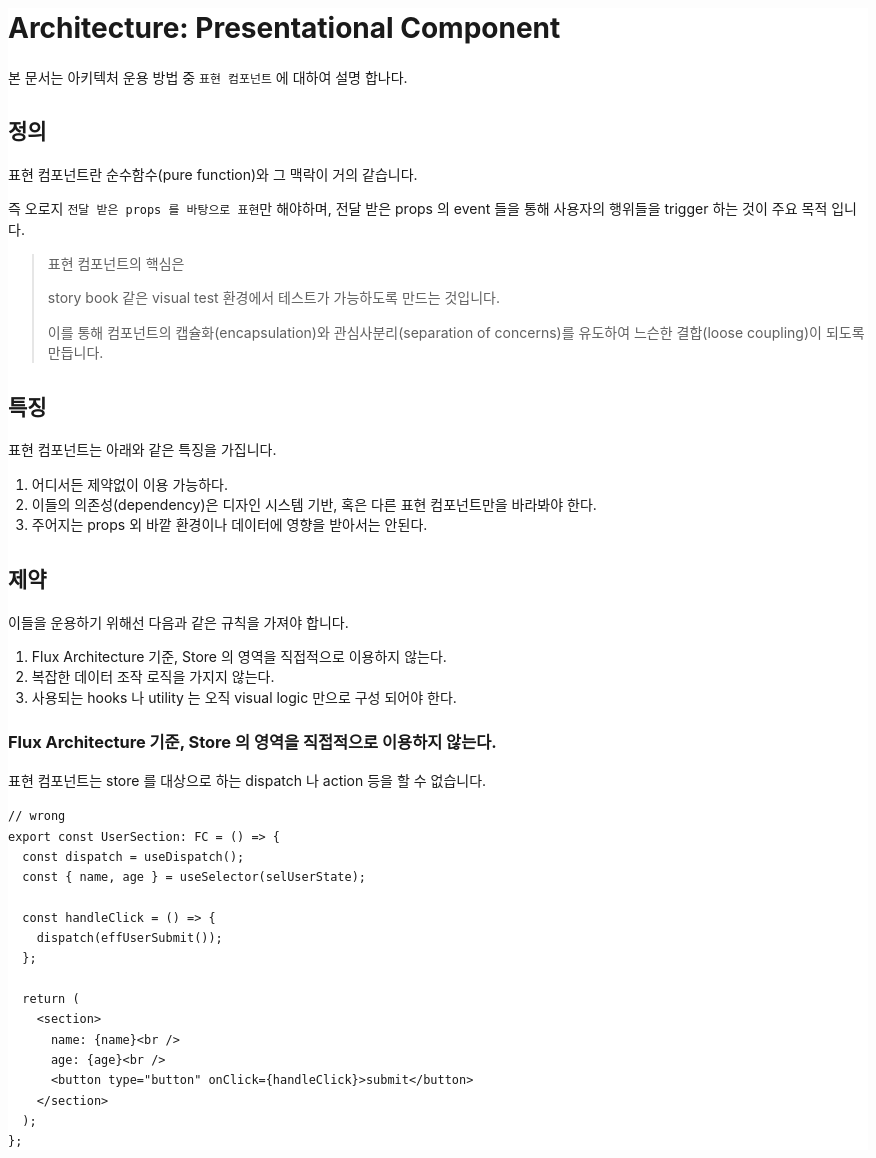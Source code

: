 # Architecture: Presentational Component

본 문서는 아키텍처 운용 방법 중 `표현 컴포넌트` 에 대하여 설명 합나다.

## 정의

표현 컴포넌트란 순수함수(pure function)와 그 맥락이 거의 같습니다.

즉 오로지 `전달 받은 props 를 바탕으로 표현`만 해야하며, 전달 받은 props 의 event 들을 통해 사용자의 행위들을 trigger 하는 것이 주요 목적 입니다.

> 표현 컴포넌트의 핵심은
>
> story book 같은 visual test 환경에서 테스트가 가능하도록 만드는 것입니다.
>
> 이를 통해 컴포넌트의 캡슐화(encapsulation)와 관심사분리(separation of concerns)를 유도하여 느슨한 결합(loose coupling)이 되도록 만듭니다.

## 특징

표현 컴포넌트는 아래와 같은 특징을 가집니다.

1. 어디서든 제약없이 이용 가능하다.
2. 이들의 의존성(dependency)은 디자인 시스템 기반, 혹은 다른 표현 컴포넌트만을 바라봐야 한다.
3. 주어지는 props 외 바깥 환경이나 데이터에 영향을 받아서는 안된다.

## 제약

이들을 운용하기 위해선 다음과 같은 규칙을 가져야 합니다.

1. Flux Architecture 기준, Store 의 영역을 직접적으로 이용하지 않는다.
2. 복잡한 데이터 조작 로직을 가지지 않는다.
3. 사용되는 hooks 나 utility 는 오직 visual logic 만으로 구성 되어야 한다.

### Flux Architecture 기준, Store 의 영역을 직접적으로 이용하지 않는다.

표현 컴포넌트는 store 를 대상으로 하는 dispatch 나 action 등을 할 수 없습니다.

```tsx
// wrong
export const UserSection: FC = () => {
  const dispatch = useDispatch();
  const { name, age } = useSelector(selUserState);

  const handleClick = () => {
    dispatch(effUserSubmit());
  };

  return (
    <section>
      name: {name}<br />
      age: {age}<br />
      <button type="button" onClick={handleClick}>submit</button>
    </section>
  );
};
```
